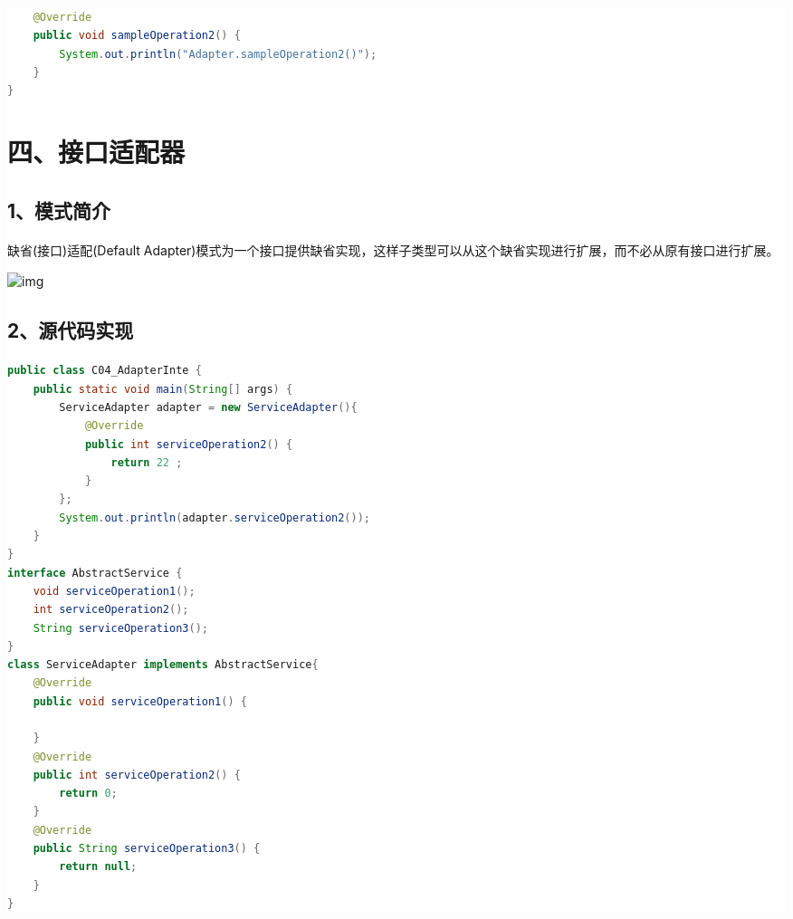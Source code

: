 ```java
    @Override
    public void sampleOperation2() {
        System.out.println("Adapter.sampleOperation2()");
    }
}
```

# 四、接口适配器 

## 1、模式简介

缺省(接口)适配(Default Adapter)模式为一个接口提供缺省实现，这样子类型可以从这个缺省实现进行扩展，而不必从原有接口进行扩展。

![img](https://mmbiz.qpic.cn/mmbiz_png/uUIibyNXbAvAQY50scDvCfJwDSHOo6veWDWWQoQC9mGwvzW52E4g0XV62IW1P6sILAeyS9CzGYYOClKNZpYfaMQ/640?wx_fmt=png&tp=webp&wxfrom=5&wx_lazy=1&wx_co=1)

## 2、源代码实现

```java
public class C04_AdapterInte {
    public static void main(String[] args) {
        ServiceAdapter adapter = new ServiceAdapter(){
            @Override
            public int serviceOperation2() {
                return 22 ;
            }
        };
        System.out.println(adapter.serviceOperation2());
    }
}
interface AbstractService {
    void serviceOperation1();
    int serviceOperation2();
    String serviceOperation3();
}
class ServiceAdapter implements AbstractService{
    @Override
    public void serviceOperation1() {

    }
    @Override
    public int serviceOperation2() {
        return 0;
    }
    @Override
    public String serviceOperation3() {
        return null;
    }
}
```
